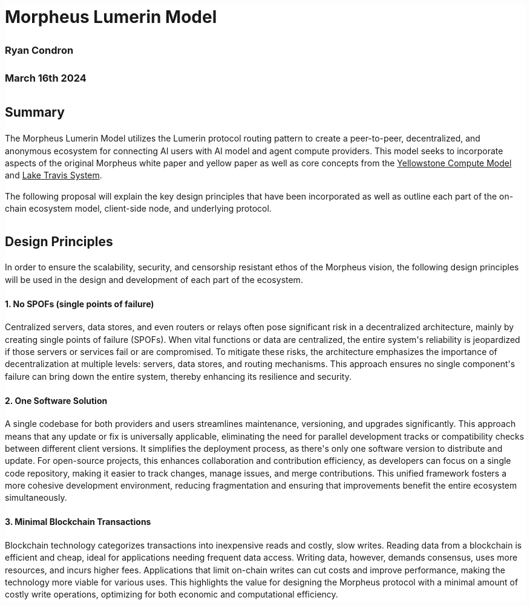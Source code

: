 # Morpheus Lumerin Model
### Ryan Condron
### March 16th 2024

## Summary

The Morpheus Lumerin Model utilizes the Lumerin protocol routing pattern to create a peer-to-peer, decentralized, and anonymous ecosystem for connecting AI users with AI model and agent compute providers. This model seeks to incorporate aspects of the original Morpheus white paper and yellow paper as well as core concepts from the [Yellowstone Compute Model](https://github.com/MorpheusAIs/Docs/blob/main/!KEYDOCS%20README%20FIRST!/Compute%20Providers/Yellowstone%20Compute%20Model.md) and [Lake Travis System](https://github.com/MorpheusAIs/Docs/blob/main/!KEYDOCS%20README%20FIRST!/Compute%20Providers/Lake%20Travis%20Decentralized%20AI%20Inference%20System.md).

The following proposal will explain the key design principles that have been incorporated as well as outline each part of the on-chain ecosystem model, client-side node, and underlying protocol.

## Design Principles

In order to ensure the scalability, security, and censorship resistant ethos of the Morpheus vision, the following design principles will be used in the design and development of each part of the ecosystem.

#### 1. No SPOFs (single points of failure)

Centralized servers, data stores, and even routers or relays often pose significant risk in a decentralized architecture, mainly by creating single points of failure (SPOFs). When vital functions or data are centralized, the entire system's reliability is jeopardized if those servers or services fail or are compromised. To mitigate these risks, the architecture emphasizes the importance of decentralization at multiple levels: servers, data stores, and routing mechanisms. This approach ensures no single component's failure can bring down the entire system, thereby enhancing its resilience and security.

#### 2. One Software Solution

A single codebase for both providers and users streamlines maintenance, versioning, and upgrades significantly. This approach means that any update or fix is universally applicable, eliminating the need for parallel development tracks or compatibility checks between different client versions. It simplifies the deployment process, as there's only one software version to distribute and update. For open-source projects, this enhances collaboration and contribution efficiency, as developers can focus on a single code repository, making it easier to track changes, manage issues, and merge contributions. This unified framework fosters a more cohesive development environment, reducing fragmentation and ensuring that improvements benefit the entire ecosystem simultaneously.

#### 3. Minimal Blockchain Transactions

Blockchain technology categorizes transactions into inexpensive reads and costly, slow writes. Reading data from a blockchain is efficient and cheap, ideal for applications needing frequent data access. Writing data, however, demands consensus, uses more resources, and incurs higher fees. Applications that limit on-chain writes can cut costs and improve performance, making the technology more viable for various uses. This highlights the value for designing the Morpheus protocol with a minimal amount of costly write operations, optimizing for both economic and computational efficiency.
